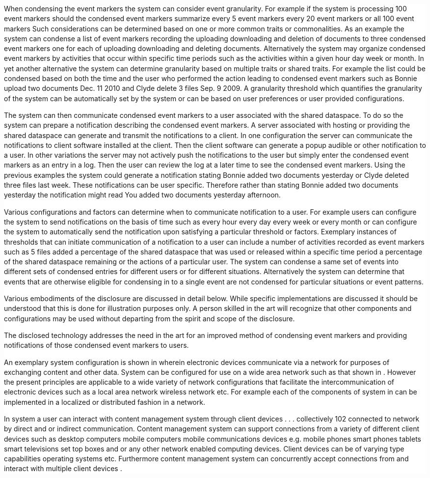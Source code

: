 When condensing the event markers the system can consider event granularity. For example if the system is processing 100 event markers should the condensed event markers summarize every 5 event markers every 20 event markers or all 100 event markers Such considerations can be determined based on one or more common traits or commonalities. As an example the system can condense a list of event markers recording the uploading downloading and deletion of documents to three condensed event markers one for each of uploading downloading and deleting documents. Alternatively the system may organize condensed event markers by activities that occur within specific time periods such as the activities within a given hour day week or month. In yet another alternative the system can determine granularity based on multiple traits or shared traits. For example the list could be condensed based on both the time and the user who performed the action leading to condensed event markers such as Bonnie upload two documents Dec. 11 2010 and Clyde delete 3 files Sep. 9 2009. A granularity threshold which quantifies the granularity of the system can be automatically set by the system or can be based on user preferences or user provided configurations.

The system can then communicate condensed event markers to a user associated with the shared dataspace. To do so the system can prepare a notification describing the condensed event markers. A server associated with hosting or providing the shared dataspace can generate and transmit the notifications to a client. In one configuration the server can communicate the notifications to client software installed at the client. Then the client software can generate a popup audible or other notification to a user. In other variations the server may not actively push the notifications to the user but simply enter the condensed event markers as an entry in a log. Then the user can review the log at a later time to see the condensed event markers. Using the previous examples the system could generate a notification stating Bonnie added two documents yesterday or Clyde deleted three files last week. These notifications can be user specific. Therefore rather than stating Bonnie added two documents yesterday the notification might read You added two documents yesterday afternoon. 

Various configurations and factors can determine when to communicate notification to a user. For example users can configure the system to send notifications on the basis of time such as every hour every day every week or every month or can configure the system to automatically send the notification upon satisfying a particular threshold or factors. Exemplary instances of thresholds that can initiate communication of a notification to a user can include a number of activities recorded as event markers such as 5 files added a percentage of the shared dataspace that was used or released within a specific time period a percentage of the shared dataspace remaining or the actions of a particular user. The system can condense a same set of events into different sets of condensed entries for different users or for different situations. Alternatively the system can determine that events that are otherwise eligible for condensing in to a single event are not condensed for particular situations or event patterns.

Various embodiments of the disclosure are discussed in detail below. While specific implementations are discussed it should be understood that this is done for illustration purposes only. A person skilled in the art will recognize that other components and configurations may be used without departing from the spirit and scope of the disclosure.

The disclosed technology addresses the need in the art for an improved method of condensing event markers and providing notifications of those condensed event markers to users.

An exemplary system configuration is shown in wherein electronic devices communicate via a network for purposes of exchanging content and other data. System can be configured for use on a wide area network such as that shown in . However the present principles are applicable to a wide variety of network configurations that facilitate the intercommunication of electronic devices such as a local area network wireless network etc. For example each of the components of system in can be implemented in a localized or distributed fashion in a network.

In system a user can interact with content management system through client devices . . . collectively 102 connected to network by direct and or indirect communication. Content management system can support connections from a variety of different client devices such as desktop computers mobile computers mobile communications devices e.g. mobile phones smart phones tablets smart televisions set top boxes and or any other network enabled computing devices. Client devices can be of varying type capabilities operating systems etc. Furthermore content management system can concurrently accept connections from and interact with multiple client devices .
